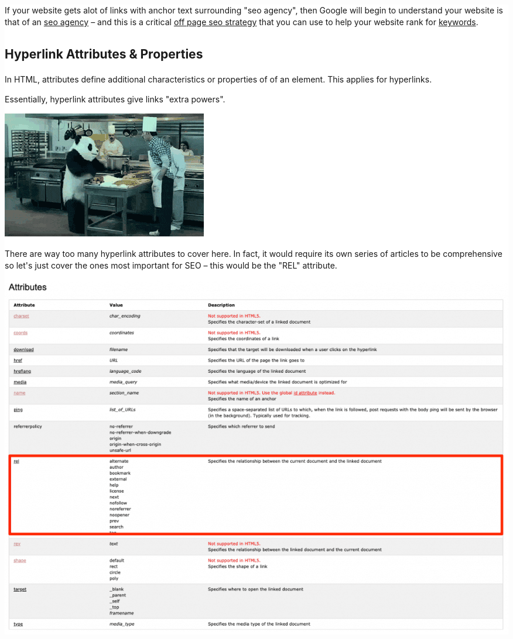 If your website gets alot of links with anchor text surrounding "seo agency", then Google will begin to understand your website is that of an [seo agency](https://devinschumacher.com/) – and this is a critical [off page seo strategy](https://devinschumacher.com/off-page-seo/) that you can use to help your website rank for [keywords](https://devinschumacher.com/seo-keywords/).

## Hyperlink Attributes & Properties

In HTML, attributes define additional characteristics or properties of of an element. This applies for hyperlinks.

Essentially, hyperlink attributes give links "extra powers".

![](/images/download-3.gif)

There are way too many hyperlink attributes to cover here. In fact, it would require its own series of articles to be comprehensive so let's just cover the ones most important for SEO – this would be the "REL" attribute.

[![](/images/hyperlink_attributes-rel-1024x715-1.png)](https://devinschumacher.com/wp-content/uploads/2020/04/hyperlink_attributes-REL.png)
